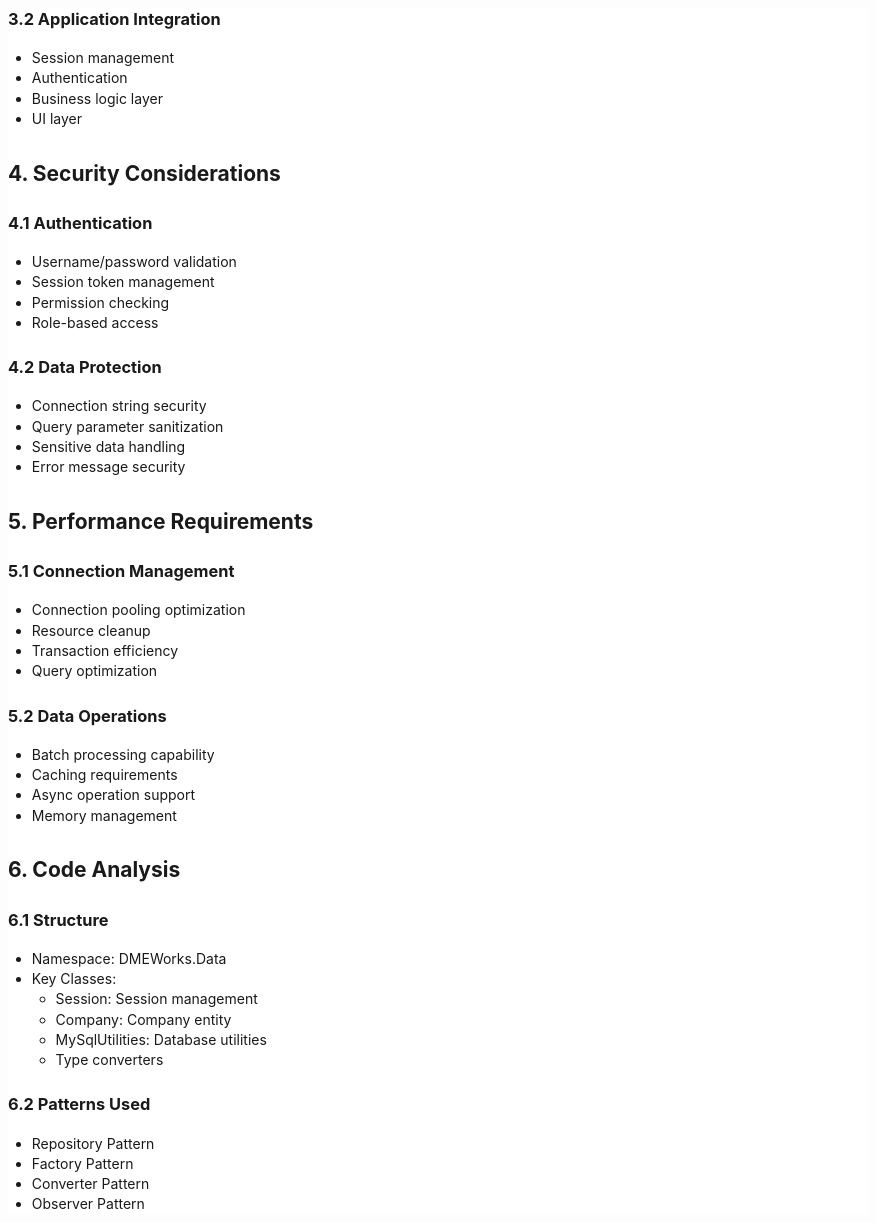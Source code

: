 ### 3.2 Application Integration
- Session management
- Authentication
- Business logic layer
- UI layer

## 4. Security Considerations

### 4.1 Authentication
- Username/password validation
- Session token management
- Permission checking
- Role-based access

### 4.2 Data Protection
- Connection string security
- Query parameter sanitization
- Sensitive data handling
- Error message security

## 5. Performance Requirements

### 5.1 Connection Management
- Connection pooling optimization
- Resource cleanup
- Transaction efficiency
- Query optimization

### 5.2 Data Operations
- Batch processing capability
- Caching requirements
- Async operation support
- Memory management

## 6. Code Analysis

### 6.1 Structure
- Namespace: DMEWorks.Data
- Key Classes:
  - Session: Session management
  - Company: Company entity
  - MySqlUtilities: Database utilities
  - Type converters

### 6.2 Patterns Used
- Repository Pattern
- Factory Pattern
- Converter Pattern
- Observer Pattern

